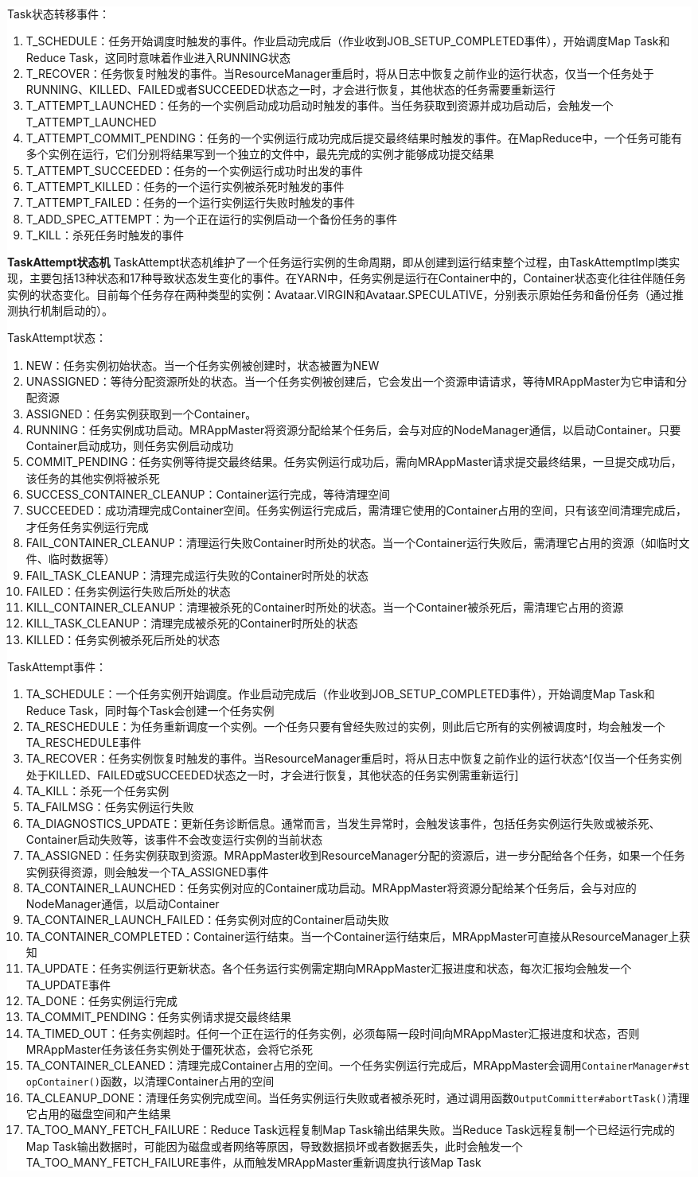 Task状态转移事件：

1. T_SCHEDULE：任务开始调度时触发的事件。作业启动完成后（作业收到JOB_SETUP_COMPLETED事件），开始调度Map Task和Reduce Task，这同时意味着作业进入RUNNING状态
2. T_RECOVER：任务恢复时触发的事件。当ResourceManager重启时，将从日志中恢复之前作业的运行状态，仅当一个任务处于RUNNING、KILLED、FAILED或者SUCCEEDED状态之一时，才会进行恢复，其他状态的任务需要重新运行
3. T_ATTEMPT_LAUNCHED：任务的一个实例启动成功启动时触发的事件。当任务获取到资源并成功启动后，会触发一个T_ATTEMPT_LAUNCHED
4. T_ATTEMPT_COMMIT_PENDING：任务的一个实例运行成功完成后提交最终结果时触发的事件。在MapReduce中，一个任务可能有多个实例在运行，它们分别将结果写到一个独立的文件中，最先完成的实例才能够成功提交结果
5. T_ATTEMPT_SUCCEEDED：任务的一个实例运行成功时出发的事件
6. T_ATTEMPT_KILLED：任务的一个运行实例被杀死时触发的事件
7. T_ATTEMPT_FAILED：任务的一个运行实例运行失败时触发的事件
8. T_ADD_SPEC_ATTEMPT：为一个正在运行的实例启动一个备份任务的事件
9. T_KILL：杀死任务时触发的事件

**TaskAttempt状态机** TaskAttempt状态机维护了一个任务运行实例的生命周期，即从创建到运行结束整个过程，由TaskAttemptImpl类实现，主要包括13种状态和17种导致状态发生变化的事件。在YARN中，任务实例是运行在Container中的，Container状态变化往往伴随任务实例的状态变化。目前每个任务存在两种类型的实例：Avataar.VIRGIN和Avataar.SPECULATIVE，分别表示原始任务和备份任务（通过推测执行机制启动的）。

TaskAttempt状态：
1. NEW：任务实例初始状态。当一个任务实例被创建时，状态被置为NEW
2. UNASSIGNED：等待分配资源所处的状态。当一个任务实例被创建后，它会发出一个资源申请请求，等待MRAppMaster为它申请和分配资源
3. ASSIGNED：任务实例获取到一个Container。
4. RUNNING：任务实例成功启动。MRAppMaster将资源分配给某个任务后，会与对应的NodeManager通信，以启动Container。只要Container启动成功，则任务实例启动成功
5. COMMIT_PENDING：任务实例等待提交最终结果。任务实例运行成功后，需向MRAppMaster请求提交最终结果，一旦提交成功后，该任务的其他实例将被杀死
6. SUCCESS_CONTAINER_CLEANUP：Container运行完成，等待清理空间
7. SUCCEEDED：成功清理完成Container空间。任务实例运行完成后，需清理它使用的Container占用的空间，只有该空间清理完成后，才任务任务实例运行完成
8. FAIL_CONTAINER_CLEANUP：清理运行失败Container时所处的状态。当一个Container运行失败后，需清理它占用的资源（如临时文件、临时数据等）
9. FAIL_TASK_CLEANUP：清理完成运行失败的Container时所处的状态
10. FAILED：任务实例运行失败后所处的状态
11. KILL_CONTAINER_CLEANUP：清理被杀死的Container时所处的状态。当一个Container被杀死后，需清理它占用的资源
12. KILL_TASK_CLEANUP：清理完成被杀死的Container时所处的状态
13. KILLED：任务实例被杀死后所处的状态

TaskAttempt事件：
1. TA_SCHEDULE：一个任务实例开始调度。作业启动完成后（作业收到JOB_SETUP_COMPLETED事件），开始调度Map Task和Reduce Task，同时每个Task会创建一个任务实例
2. TA_RESCHEDULE：为任务重新调度一个实例。一个任务只要有曾经失败过的实例，则此后它所有的实例被调度时，均会触发一个TA_RESCHEDULE事件
3. TA_RECOVER：任务实例恢复时触发的事件。当ResourceManager重启时，将从日志中恢复之前作业的运行状态^[仅当一个任务实例处于KILLED、FAILED或SUCCEEDED状态之一时，才会进行恢复，其他状态的任务实例需重新运行]
4. TA_KILL：杀死一个任务实例
5. TA_FAILMSG：任务实例运行失败
6. TA_DIAGNOSTICS_UPDATE：更新任务诊断信息。通常而言，当发生异常时，会触发该事件，包括任务实例运行失败或被杀死、Container启动失败等，该事件不会改变运行实例的当前状态
7. TA_ASSIGNED：任务实例获取到资源。MRAppMaster收到ResourceManager分配的资源后，进一步分配给各个任务，如果一个任务实例获得资源，则会触发一个TA_ASSIGNED事件
8. TA_CONTAINER_LAUNCHED：任务实例对应的Container成功启动。MRAppMaster将资源分配给某个任务后，会与对应的NodeManager通信，以启动Container
9. TA_CONTAINER_LAUNCH_FAILED：任务实例对应的Container启动失败
10. TA_CONTAINER_COMPLETED：Container运行结束。当一个Container运行结束后，MRAppMaster可直接从ResourceManager上获知
11. TA_UPDATE：任务实例运行更新状态。各个任务运行实例需定期向MRAppMaster汇报进度和状态，每次汇报均会触发一个TA_UPDATE事件
12. TA_DONE：任务实例运行完成
13. TA_COMMIT_PENDING：任务实例请求提交最终结果
14. TA_TIMED_OUT：任务实例超时。任何一个正在运行的任务实例，必须每隔一段时间向MRAppMaster汇报进度和状态，否则MRAppMaster任务该任务实例处于僵死状态，会将它杀死
15. TA_CONTAINER_CLEANED：清理完成Container占用的空间。一个任务实例运行完成后，MRAppMaster会调用`ContainerManager#stopContainer()`函数，以清理Container占用的空间
16. TA_CLEANUP_DONE：清理任务实例完成空间。当任务实例运行失败或者被杀死时，通过调用函数`OutputCommitter#abortTask()`清理它占用的磁盘空间和产生结果
17. TA_TOO_MANY_FETCH_FAILURE：Reduce Task远程复制Map Task输出结果失败。当Reduce Task远程复制一个已经运行完成的Map Task输出数据时，可能因为磁盘或者网络等原因，导致数据损坏或者数据丢失，此时会触发一个TA_TOO_MANY_FETCH_FAILURE事件，从而触发MRAppMaster重新调度执行该Map Task
